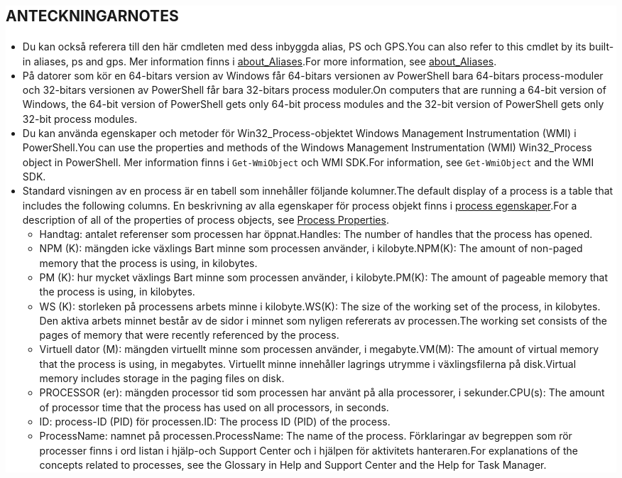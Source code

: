 ## <span data-ttu-id="86676-204">ANTECKNINGAR</span><span class="sxs-lookup"><span data-stu-id="86676-204">NOTES</span></span>

- <span data-ttu-id="86676-205">Du kan också referera till den här cmdleten med dess inbyggda alias, PS och GPS.</span><span class="sxs-lookup"><span data-stu-id="86676-205">You can also refer to this cmdlet by its built-in aliases, ps and gps.</span></span> <span data-ttu-id="86676-206">Mer information finns i [about_Aliases](../Microsoft.PowerShell.Core/About/about_Aliases.md).</span><span class="sxs-lookup"><span data-stu-id="86676-206">For more information, see [about_Aliases](../Microsoft.PowerShell.Core/About/about_Aliases.md).</span></span>
- <span data-ttu-id="86676-207">På datorer som kör en 64-bitars version av Windows får 64-bitars versionen av PowerShell bara 64-bitars process-moduler och 32-bitars versionen av PowerShell får bara 32-bitars process moduler.</span><span class="sxs-lookup"><span data-stu-id="86676-207">On computers that are running a 64-bit version of Windows, the 64-bit version of PowerShell gets only 64-bit process modules and the 32-bit version of PowerShell gets only 32-bit process modules.</span></span>
- <span data-ttu-id="86676-208">Du kan använda egenskaper och metoder för Win32_Process-objektet Windows Management Instrumentation (WMI) i PowerShell.</span><span class="sxs-lookup"><span data-stu-id="86676-208">You can use the properties and methods of the Windows Management Instrumentation (WMI) Win32_Process object in PowerShell.</span></span> <span data-ttu-id="86676-209">Mer information finns i `Get-WmiObject` och WMI SDK.</span><span class="sxs-lookup"><span data-stu-id="86676-209">For information, see `Get-WmiObject` and the WMI SDK.</span></span>
- <span data-ttu-id="86676-210">Standard visningen av en process är en tabell som innehåller följande kolumner.</span><span class="sxs-lookup"><span data-stu-id="86676-210">The default display of a process is a table that includes the following columns.</span></span> <span data-ttu-id="86676-211">En beskrivning av alla egenskaper för process objekt finns i [process egenskaper](/dotnet/api/system.diagnostics.process).</span><span class="sxs-lookup"><span data-stu-id="86676-211">For a description of all of the properties of process objects, see [Process Properties](/dotnet/api/system.diagnostics.process).</span></span>
  - <span data-ttu-id="86676-212">Handtag: antalet referenser som processen har öppnat.</span><span class="sxs-lookup"><span data-stu-id="86676-212">Handles: The number of handles that the process has opened.</span></span>
  - <span data-ttu-id="86676-213">NPM (K): mängden icke växlings Bart minne som processen använder, i kilobyte.</span><span class="sxs-lookup"><span data-stu-id="86676-213">NPM(K): The amount of non-paged memory that the process is using, in kilobytes.</span></span>
  - <span data-ttu-id="86676-214">PM (K): hur mycket växlings Bart minne som processen använder, i kilobyte.</span><span class="sxs-lookup"><span data-stu-id="86676-214">PM(K): The amount of pageable memory that the process is using, in kilobytes.</span></span>
  - <span data-ttu-id="86676-215">WS (K): storleken på processens arbets minne i kilobyte.</span><span class="sxs-lookup"><span data-stu-id="86676-215">WS(K): The size of the working set of the process, in kilobytes.</span></span>
    <span data-ttu-id="86676-216">Den aktiva arbets minnet består av de sidor i minnet som nyligen refererats av processen.</span><span class="sxs-lookup"><span data-stu-id="86676-216">The working set consists of the pages of memory that were recently referenced by the process.</span></span>
  - <span data-ttu-id="86676-217">Virtuell dator (M): mängden virtuellt minne som processen använder, i megabyte.</span><span class="sxs-lookup"><span data-stu-id="86676-217">VM(M): The amount of virtual memory that the process is using, in megabytes.</span></span>
    <span data-ttu-id="86676-218">Virtuellt minne innehåller lagrings utrymme i växlingsfilerna på disk.</span><span class="sxs-lookup"><span data-stu-id="86676-218">Virtual memory includes storage in the paging files on disk.</span></span>
  - <span data-ttu-id="86676-219">PROCESSOR (er): mängden processor tid som processen har använt på alla processorer, i sekunder.</span><span class="sxs-lookup"><span data-stu-id="86676-219">CPU(s): The amount of processor time that the process has used on all processors, in seconds.</span></span>
  - <span data-ttu-id="86676-220">ID: process-ID (PID) för processen.</span><span class="sxs-lookup"><span data-stu-id="86676-220">ID: The process ID (PID) of the process.</span></span>
  - <span data-ttu-id="86676-221">ProcessName: namnet på processen.</span><span class="sxs-lookup"><span data-stu-id="86676-221">ProcessName: The name of the process.</span></span> <span data-ttu-id="86676-222">Förklaringar av begreppen som rör processer finns i ord listan i hjälp-och Support Center och i hjälpen för aktivitets hanteraren.</span><span class="sxs-lookup"><span data-stu-id="86676-222">For explanations of the concepts related to processes, see the Glossary in Help and Support Center and the Help for Task Manager.</span></span>